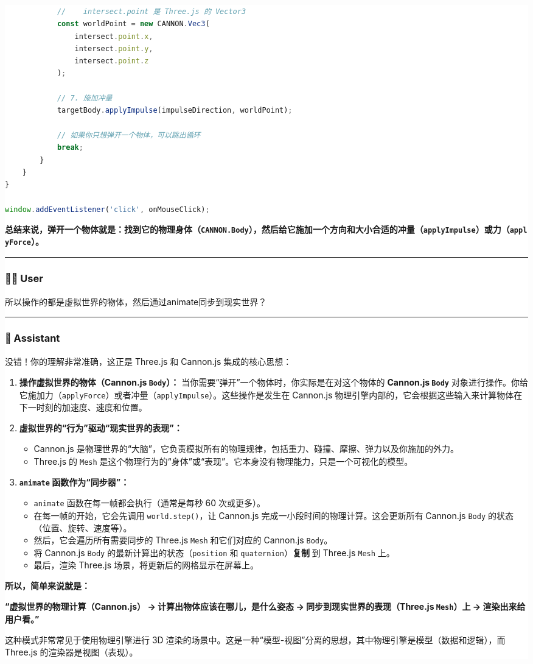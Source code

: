 ```javascript
            //    intersect.point 是 Three.js 的 Vector3
            const worldPoint = new CANNON.Vec3(
                intersect.point.x,
                intersect.point.y,
                intersect.point.z
            );

            // 7. 施加冲量
            targetBody.applyImpulse(impulseDirection, worldPoint);

            // 如果你只想弹开一个物体，可以跳出循环
            break;
        }
    }
}

window.addEventListener('click', onMouseClick);
```

**总结来说，弹开一个物体就是：找到它的物理身体（`CANNON.Body`），然后给它施加一个方向和大小合适的冲量（`applyImpulse`）或力（`applyForce`）。**



---

### 🧑‍💻 User



所以操作的都是虚拟世界的物体，然后通过animate同步到现实世界？



---

### 🤖 Assistant



没错！你的理解非常准确，这正是 Three.js 和 Cannon.js 集成的核心思想：

1.  **操作虚拟世界的物体（Cannon.js `Body`）：**
    当你需要“弹开”一个物体时，你实际是在对这个物体的 **Cannon.js `Body`** 对象进行操作。你给它施加力（`applyForce`）或者冲量（`applyImpulse`）。这些操作是发生在 Cannon.js 物理引擎内部的，它会根据这些输入来计算物体在下一时刻的加速度、速度和位置。

2.  **虚拟世界的“行为”驱动“现实世界的表现”：**
    *   Cannon.js 是物理世界的“大脑”，它负责模拟所有的物理规律，包括重力、碰撞、摩擦、弹力以及你施加的外力。
    *   Three.js 的 `Mesh` 是这个物理行为的“身体”或“表现”。它本身没有物理能力，只是一个可视化的模型。

3.  **`animate` 函数作为“同步器”：**
    *   `animate` 函数在每一帧都会执行（通常是每秒 60 次或更多）。
    *   在每一帧的开始，它会先调用 `world.step()`，让 Cannon.js 完成一小段时间的物理计算。这会更新所有 Cannon.js `Body` 的状态（位置、旋转、速度等）。
    *   然后，它会遍历所有需要同步的 Three.js `Mesh` 和它们对应的 Cannon.js `Body`。
    *   将 Cannon.js `Body` 的最新计算出的状态（`position` 和 `quaternion`）**复制** 到 Three.js `Mesh` 上。
    *   最后，渲染 Three.js 场景，将更新后的网格显示在屏幕上。

**所以，简单来说就是：**

**“虚拟世界的物理计算（Cannon.js） -> 计算出物体应该在哪儿，是什么姿态 -> 同步到现实世界的表现（Three.js `Mesh`）上 -> 渲染出来给用户看。”**

这种模式非常常见于使用物理引擎进行 3D 渲染的场景中。这是一种“模型-视图”分离的思想，其中物理引擎是模型（数据和逻辑），而 Three.js 的渲染器是视图（表现）。

